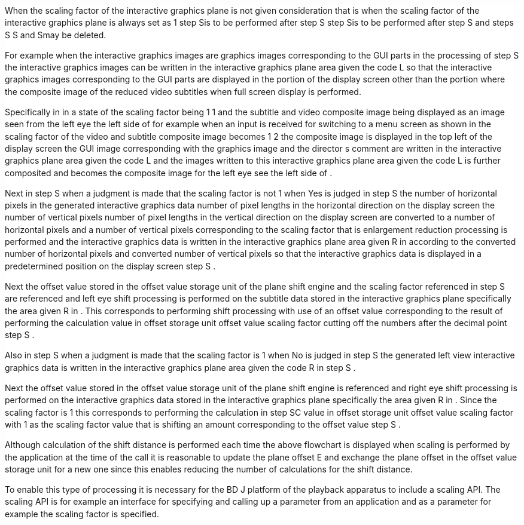 When the scaling factor of the interactive graphics plane is not given consideration that is when the scaling factor of the interactive graphics plane is always set as 1 step Sis to be performed after step S step Sis to be performed after step S and steps S S and Smay be deleted.

For example when the interactive graphics images are graphics images corresponding to the GUI parts in the processing of step S the interactive graphics images can be written in the interactive graphics plane area given the code L so that the interactive graphics images corresponding to the GUI parts are displayed in the portion of the display screen other than the portion where the composite image of the reduced video subtitles when full screen display is performed.

Specifically in in a state of the scaling factor being 1 1 and the subtitle and video composite image being displayed as an image seen from the left eye the left side of for example when an input is received for switching to a menu screen as shown in the scaling factor of the video and subtitle composite image becomes 1 2 the composite image is displayed in the top left of the display screen the GUI image corresponding with the graphics image and the director s comment are written in the interactive graphics plane area given the code L and the images written to this interactive graphics plane area given the code L is further composited and becomes the composite image for the left eye see the left side of .

Next in step S when a judgment is made that the scaling factor is not 1 when Yes is judged in step S the number of horizontal pixels in the generated interactive graphics data number of pixel lengths in the horizontal direction on the display screen the number of vertical pixels number of pixel lengths in the vertical direction on the display screen are converted to a number of horizontal pixels and a number of vertical pixels corresponding to the scaling factor that is enlargement reduction processing is performed and the interactive graphics data is written in the interactive graphics plane area given R in according to the converted number of horizontal pixels and converted number of vertical pixels so that the interactive graphics data is displayed in a predetermined position on the display screen step S .

Next the offset value stored in the offset value storage unit of the plane shift engine and the scaling factor referenced in step S are referenced and left eye shift processing is performed on the subtitle data stored in the interactive graphics plane specifically the area given R in . This corresponds to performing shift processing with use of an offset value corresponding to the result of performing the calculation value in offset storage unit offset value scaling factor cutting off the numbers after the decimal point step S .

Also in step S when a judgment is made that the scaling factor is 1 when No is judged in step S the generated left view interactive graphics data is written in the interactive graphics plane area given the code R in step S .

Next the offset value stored in the offset value storage unit of the plane shift engine is referenced and right eye shift processing is performed on the interactive graphics data stored in the interactive graphics plane specifically the area given R in . Since the scaling factor is 1 this corresponds to performing the calculation in step SC value in offset storage unit offset value scaling factor with 1 as the scaling factor value that is shifting an amount corresponding to the offset value step S .

Although calculation of the shift distance is performed each time the above flowchart is displayed when scaling is performed by the application at the time of the call it is reasonable to update the plane offset E and exchange the plane offset in the offset value storage unit for a new one since this enables reducing the number of calculations for the shift distance.

To enable this type of processing it is necessary for the BD J platform of the playback apparatus to include a scaling API. The scaling API is for example an interface for specifying and calling up a parameter from an application and as a parameter for example the scaling factor is specified.
